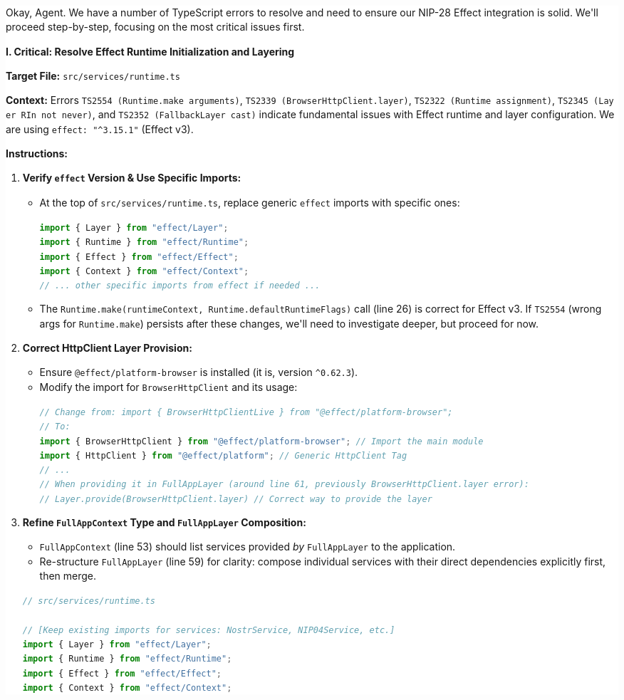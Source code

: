 Okay, Agent. We have a number of TypeScript errors to resolve and need to ensure our NIP-28 Effect integration is solid. We'll proceed step-by-step, focusing on the most critical issues first.

**I. Critical: Resolve Effect Runtime Initialization and Layering**

**Target File:** `src/services/runtime.ts`

**Context:** Errors `TS2554 (Runtime.make arguments)`, `TS2339 (BrowserHttpClient.layer)`, `TS2322 (Runtime assignment)`, `TS2345 (Layer RIn not never)`, and `TS2352 (FallbackLayer cast)` indicate fundamental issues with Effect runtime and layer configuration. We are using `effect: "^3.15.1"` (Effect v3).

**Instructions:**

1.  **Verify `effect` Version & Use Specific Imports:**

    - At the top of `src/services/runtime.ts`, replace generic `effect` imports with specific ones:
      ```typescript
      import { Layer } from "effect/Layer";
      import { Runtime } from "effect/Runtime";
      import { Effect } from "effect/Effect";
      import { Context } from "effect/Context";
      // ... other specific imports from effect if needed ...
      ```
    - The `Runtime.make(runtimeContext, Runtime.defaultRuntimeFlags)` call (line 26) is correct for Effect v3. If `TS2554` (wrong args for `Runtime.make`) persists after these changes, we'll need to investigate deeper, but proceed for now.

2.  **Correct HttpClient Layer Provision:**

    - Ensure `@effect/platform-browser` is installed (it is, version `^0.62.3`).
    - Modify the import for `BrowserHttpClient` and its usage:
      ```typescript
      // Change from: import { BrowserHttpClientLive } from "@effect/platform-browser";
      // To:
      import { BrowserHttpClient } from "@effect/platform-browser"; // Import the main module
      import { HttpClient } from "@effect/platform"; // Generic HttpClient Tag
      // ...
      // When providing it in FullAppLayer (around line 61, previously BrowserHttpClient.layer error):
      // Layer.provide(BrowserHttpClient.layer) // Correct way to provide the layer
      ```

3.  **Refine `FullAppContext` Type and `FullAppLayer` Composition:**

    - `FullAppContext` (line 53) should list services provided _by_ `FullAppLayer` to the application.
    - Re-structure `FullAppLayer` (line 59) for clarity: compose individual services with their direct dependencies explicitly first, then merge.

    ```typescript
    // src/services/runtime.ts

    // [Keep existing imports for services: NostrService, NIP04Service, etc.]
    import { Layer } from "effect/Layer";
    import { Runtime } from "effect/Runtime";
    import { Effect } from "effect/Effect";
    import { Context } from "effect/Context";
